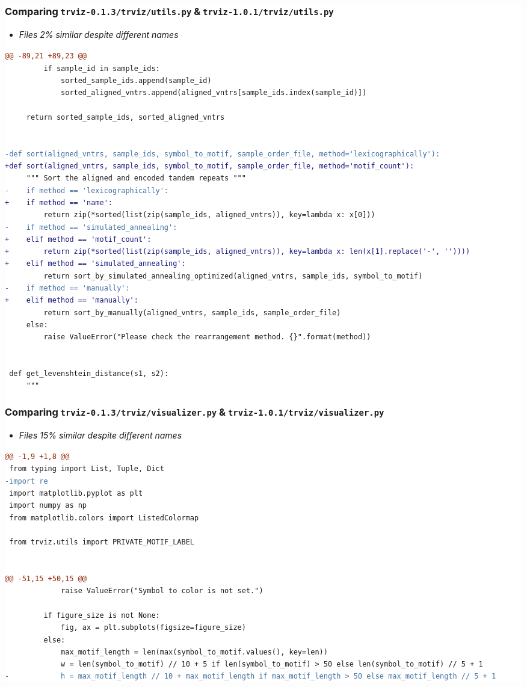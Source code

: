 ### Comparing `trviz-0.1.3/trviz/utils.py` & `trviz-1.0.1/trviz/utils.py`

 * *Files 2% similar despite different names*

```diff
@@ -89,21 +89,23 @@
         if sample_id in sample_ids:
             sorted_sample_ids.append(sample_id)
             sorted_aligned_vntrs.append(aligned_vntrs[sample_ids.index(sample_id)])
 
     return sorted_sample_ids, sorted_aligned_vntrs
 
 
-def sort(aligned_vntrs, sample_ids, symbol_to_motif, sample_order_file, method='lexicographically'):
+def sort(aligned_vntrs, sample_ids, symbol_to_motif, sample_order_file, method='motif_count'):
     """ Sort the aligned and encoded tandem repeats """
-    if method == 'lexicographically':
+    if method == 'name':
         return zip(*sorted(list(zip(sample_ids, aligned_vntrs)), key=lambda x: x[0]))
-    if method == 'simulated_annealing':
+    elif method == 'motif_count':
+        return zip(*sorted(list(zip(sample_ids, aligned_vntrs)), key=lambda x: len(x[1].replace('-', ''))))
+    elif method == 'simulated_annealing':
         return sort_by_simulated_annealing_optimized(aligned_vntrs, sample_ids, symbol_to_motif)
-    if method == 'manually':
+    elif method == 'manually':
         return sort_by_manually(aligned_vntrs, sample_ids, sample_order_file)
     else:
         raise ValueError("Please check the rearrangement method. {}".format(method))
 
 
 def get_levenshtein_distance(s1, s2):
     """
```

### Comparing `trviz-0.1.3/trviz/visualizer.py` & `trviz-1.0.1/trviz/visualizer.py`

 * *Files 15% similar despite different names*

```diff
@@ -1,9 +1,8 @@
 from typing import List, Tuple, Dict
-import re
 import matplotlib.pyplot as plt
 import numpy as np
 from matplotlib.colors import ListedColormap
 
 from trviz.utils import PRIVATE_MOTIF_LABEL
 
 
@@ -51,15 +50,15 @@
             raise ValueError("Symbol to color is not set.")
 
         if figure_size is not None:
             fig, ax = plt.subplots(figsize=figure_size)
         else:
             max_motif_length = len(max(symbol_to_motif.values(), key=len))
             w = len(symbol_to_motif) // 10 + 5 if len(symbol_to_motif) > 50 else len(symbol_to_motif) // 5 + 1
-            h = max_motif_length // 10 + max_motif_length if max_motif_length > 50 else max_motif_length // 5 + 1
```